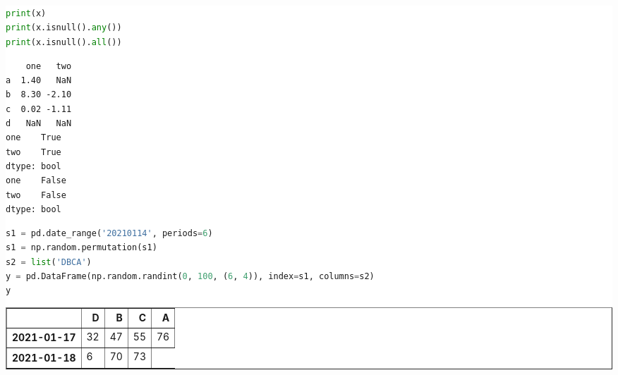 

```python
print(x)
print(x.isnull().any())
print(x.isnull().all()) 
```

        one   two
    a  1.40   NaN
    b  8.30 -2.10
    c  0.02 -1.11
    d   NaN   NaN
    one    True
    two    True
    dtype: bool
    one    False
    two    False
    dtype: bool
    


```python
s1 = pd.date_range('20210114', periods=6)
s1 = np.random.permutation(s1)
s2 = list('DBCA')
y = pd.DataFrame(np.random.randint(0, 100, (6, 4)), index=s1, columns=s2)
y 
```




<div>
<style scoped>
    .dataframe tbody tr th:only-of-type {
        vertical-align: middle;
    }

    .dataframe tbody tr th {
        vertical-align: top;
    }

    .dataframe thead th {
        text-align: right;
    }
</style>
<table border="1" class="dataframe">
  <thead>
    <tr style="text-align: right;">
      <th></th>
      <th>D</th>
      <th>B</th>
      <th>C</th>
      <th>A</th>
    </tr>
  </thead>
  <tbody>
    <tr>
      <th>2021-01-17</th>
      <td>32</td>
      <td>47</td>
      <td>55</td>
      <td>76</td>
    </tr>
    <tr>
      <th>2021-01-18</th>
      <td>6</td>
      <td>70</td>
      <td>73</td>